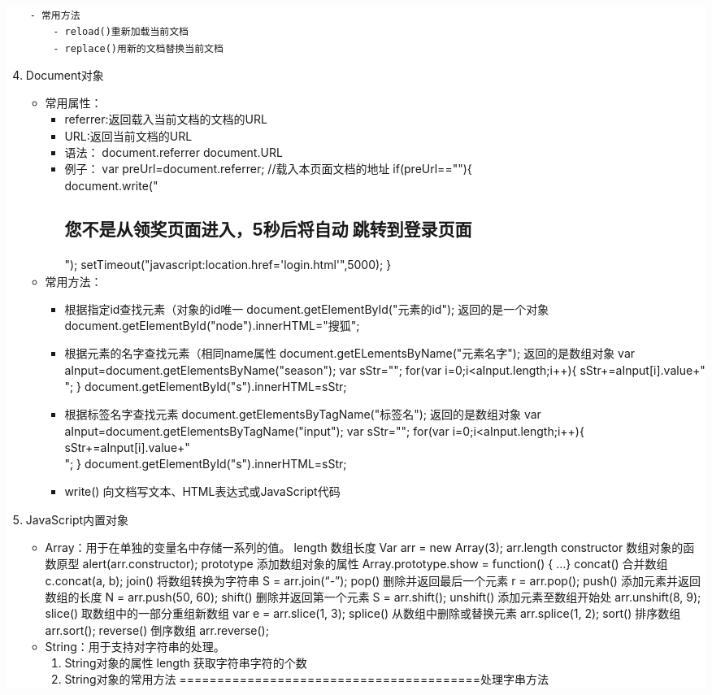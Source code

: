         - 常用方法
            - reload()重新加载当前文档
            - replace()用新的文档替换当前文档
            
4. Document对象
    - 常用属性：    
        - referrer:返回载入当前文档的文档的URL
        - URL:返回当前文档的URL
        - 语法：
        document.referrer
        document.URL
        - 例子：
                var preUrl=document.referrer;  //载入本页面文档的地址
                if(preUrl==""){    
                      document.write("<h2>您不是从领奖页面进入，5秒后将自动 
                                         跳转到登录页面</h2>");
                      setTimeout("javascript:location.href='login.html'",5000);
                }
    - 常用方法：
        - 根据指定id查找元素（对象的id唯一
        document.getElementById("元素的id");
        返回的是一个对象
                document.getElementById("node").innerHTML="搜狐";

        - 根据元素的名字查找元素（相同name属性
        document.getELementsByName("元素名字");
        返回的是数组对象
                var aInput=document.getElementsByName("season");
                var sStr="";
                for(var i=0;i<aInput.length;i++){
                    sStr+=aInput[i].value+"<br />";
                }
                document.getElementById("s").innerHTML=sStr;

        - 根据标签名字查找元素
        document.getElementsByTagName("标签名");
        返回的是数组对象
                var aInput=document.getElementsByTagName("input");
                var sStr="";
                for(var i=0;i<aInput.length;i++){
                      sStr+=aInput[i].value+"<br />";
                }
                document.getElementById("s").innerHTML=sStr;

        - write() 向文档写文本、HTML表达式或JavaScript代码
        
5. JavaScript内置对象
    - Array：用于在单独的变量名中存储一系列的值。
        length        数组长度     Var arr = new Array(3);  arr.length
        constructor    数组对象的函数原型    alert(arr.constructor);
        prototype    添加数组对象的属性    Array.prototype.show = function() { …}
        concat()    合并数组            c.concat(a, b);
        join()    将数组转换为字符串        S = arr.join(“-”);
        pop()    删除并返回最后一个元素        r = arr.pop();
        push()    添加元素并返回数组的长度        N = arr.push(50, 60); 
        shift()    删除并返回第一个元素        S = arr.shift();
        unshift()    添加元素至数组开始处    arr.unshift(8, 9); 
        slice()    取数组中的一部分重组新数组    var e = arr.slice(1, 3);
        splice()    从数组中删除或替换元素    arr.splice(1, 2);
        sort()        排序数组            arr.sort();
        reverse()    倒序数组            arr.reverse();
    - String：用于支持对字符串的处理。
        1. String对象的属性
        length    获取字符串字符的个数
        2. String对象的常用方法
        ========================================处理字串方法